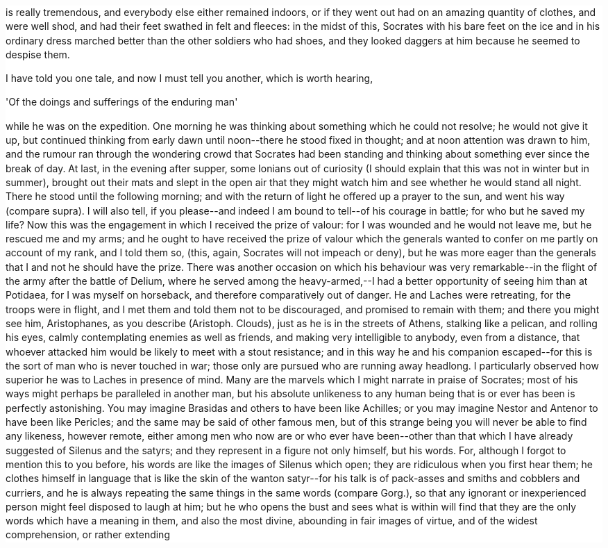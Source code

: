 is really tremendous, and everybody else either remained indoors, or if
they went out had on an amazing quantity of clothes, and were well shod,
and had their feet swathed in felt and fleeces: in the midst of this,
Socrates with his bare feet on the ice and in his ordinary dress marched
better than the other soldiers who had shoes, and they looked daggers at
him because he seemed to despise them.

I have told you one tale, and now I must tell you another, which is
worth hearing,

'Of the doings and sufferings of the enduring man'

while he was on the expedition. One morning he was thinking about
something which he could not resolve; he would not give it up, but
continued thinking from early dawn until noon--there he stood fixed
in thought; and at noon attention was drawn to him, and the rumour ran
through the wondering crowd that Socrates had been standing and thinking
about something ever since the break of day. At last, in the evening
after supper, some Ionians out of curiosity (I should explain that this
was not in winter but in summer), brought out their mats and slept in
the open air that they might watch him and see whether he would stand
all night. There he stood until the following morning; and with the
return of light he offered up a prayer to the sun, and went his way
(compare supra). I will also tell, if you please--and indeed I am bound
to tell--of his courage in battle; for who but he saved my life? Now
this was the engagement in which I received the prize of valour: for I
was wounded and he would not leave me, but he rescued me and my arms;
and he ought to have received the prize of valour which the generals
wanted to confer on me partly on account of my rank, and I told them so,
(this, again, Socrates will not impeach or deny), but he was more eager
than the generals that I and not he should have the prize. There was
another occasion on which his behaviour was very remarkable--in the
flight of the army after the battle of Delium, where he served among the
heavy-armed,--I had a better opportunity of seeing him than at Potidaea,
for I was myself on horseback, and therefore comparatively out of
danger. He and Laches were retreating, for the troops were in flight,
and I met them and told them not to be discouraged, and promised to
remain with them; and there you might see him, Aristophanes, as you
describe (Aristoph. Clouds), just as he is in the streets of Athens,
stalking like a pelican, and rolling his eyes, calmly contemplating
enemies as well as friends, and making very intelligible to anybody,
even from a distance, that whoever attacked him would be likely to
meet with a stout resistance; and in this way he and his companion
escaped--for this is the sort of man who is never touched in war; those
only are pursued who are running away headlong. I particularly observed
how superior he was to Laches in presence of mind. Many are the marvels
which I might narrate in praise of Socrates; most of his ways might
perhaps be paralleled in another man, but his absolute unlikeness to any
human being that is or ever has been is perfectly astonishing. You
may imagine Brasidas and others to have been like Achilles; or you may
imagine Nestor and Antenor to have been like Pericles; and the same may
be said of other famous men, but of this strange being you will never be
able to find any likeness, however remote, either among men who now are
or who ever have been--other than that which I have already suggested of
Silenus and the satyrs; and they represent in a figure not only himself,
but his words. For, although I forgot to mention this to you before,
his words are like the images of Silenus which open; they are ridiculous
when you first hear them; he clothes himself in language that is like
the skin of the wanton satyr--for his talk is of pack-asses and smiths
and cobblers and curriers, and he is always repeating the same things
in the same words (compare Gorg.), so that any ignorant or inexperienced
person might feel disposed to laugh at him; but he who opens the bust
and sees what is within will find that they are the only words which
have a meaning in them, and also the most divine, abounding in fair
images of virtue, and of the widest comprehension, or rather extending
